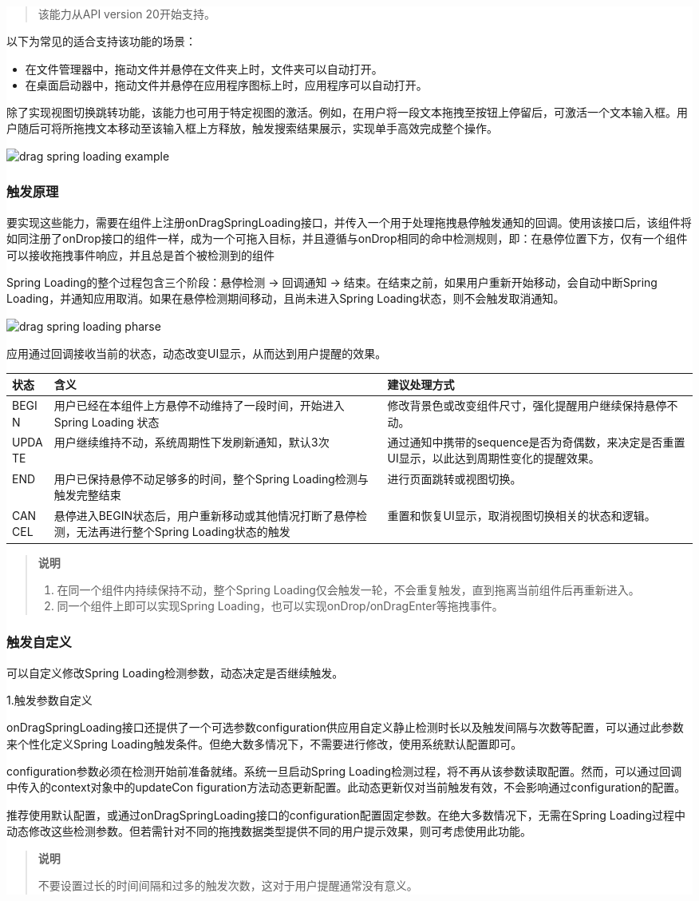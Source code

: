 > 该能力从API version 20开始支持。

以下为常见的适合支持该功能的场景：

- 在文件管理器中，拖动文件并悬停在文件夹上时，文件夹可以自动打开。
- 在桌面启动器中，拖动文件并悬停在应用程序图标上时，应用程序可以自动打开。

除了实现视图切换跳转功能，该能力也可用于特定视图的激活。例如，在用户将一段文本拖拽至按钮上停留后，可激活一个文本输入框。用户随后可将所拖拽文本移动至该输入框上方释放，触发搜索结果展示，实现单手高效完成整个操作。

![drag spring loading example](figures/drag_springloading-01.png)

### 触发原理

要实现这些能力，需要在组件上注册onDragSpringLoading接口，并传入一个用于处理拖拽悬停触发通知的回调。使用该接口后，该组件将如同注册了onDrop接口的组件一样，成为一个可拖入目标，并且遵循与onDrop相同的命中检测规则，即：在悬停位置下方，仅有一个组件可以接收拖拽事件响应，并且总是首个被检测到的组件

Spring Loading的整个过程包含三个阶段：悬停检测 -> 回调通知 -> 结束。在结束之前，如果用户重新开始移动，会自动中断Spring Loading，并通知应用取消。如果在悬停检测期间移动，且尚未进入Spring Loading状态，则不会触发取消通知。

![drag spring loading pharse](figures/drag_springloading-02.png)

应用通过回调接收当前的状态，动态改变UI显示，从而达到用户提醒的效果。

| 状态   | 含义                                                                                              | 建议处理方式                                                                               |
| :----- | :------------------------------------------------------------------------------------------------ | :----------------------------------------------------------------------------------------- |
| BEGIN  | 用户已经在本组件上方悬停不动维持了一段时间，开始进入 Spring Loading 状态                          | 修改背景色或改变组件尺寸，强化提醒用户继续保持悬停不动。                                   |
| UPDATE | 用户继续维持不动，系统周期性下发刷新通知，默认3次                                                 | 通过通知中携带的sequence是否为奇偶数，来决定是否重置UI显示，以此达到周期性变化的提醒效果。 |
| END    | 用户已保持悬停不动足够多的时间，整个Spring Loading检测与触发完整结束                              | 进行页面跳转或视图切换。                                                                   |
| CANCEL | 悬停进入BEGIN状态后，用户重新移动或其他情况打断了悬停检测，无法再进行整个Spring Loading状态的触发 | 重置和恢复UI显示，取消视图切换相关的状态和逻辑。                                           |

>**说明**
>
>1. 在同一个组件内持续保持不动，整个Spring Loading仅会触发一轮，不会重复触发，直到拖离当前组件后再重新进入。
>2. 同一个组件上即可以实现Spring Loading，也可以实现onDrop/onDragEnter等拖拽事件。


### 触发自定义

可以自定义修改Spring Loading检测参数，动态决定是否继续触发。

1.触发参数自定义

  onDragSpringLoading接口还提供了一个可选参数configuration供应用自定义静止检测时长以及触发间隔与次数等配置，可以通过此参数来个性化定义Spring   Loading触发条件。但绝大数多情况下，不需要进行修改，使用系统默认配置即可。
  
  configuration参数必须在检测开始前准备就绪。系统一旦启动Spring Loading检测过程，将不再从该参数读取配置。然而，可以通过回调中传入的context对象中的updateCon  figuration方法动态更新配置。此动态更新仅对当前触发有效，不会影响通过configuration的配置。
  
  推荐使用默认配置，或通过onDragSpringLoading接口的configuration配置固定参数。在绝大多数情况下，无需在Spring   Loading过程中动态修改这些检测参数。但若需针对不同的拖拽数据类型提供不同的用户提示效果，则可考虑使用此功能。

  >**说明**
  >
  >不要设置过长的时间间隔和过多的触发次数，这对于用户提醒通常没有意义。
